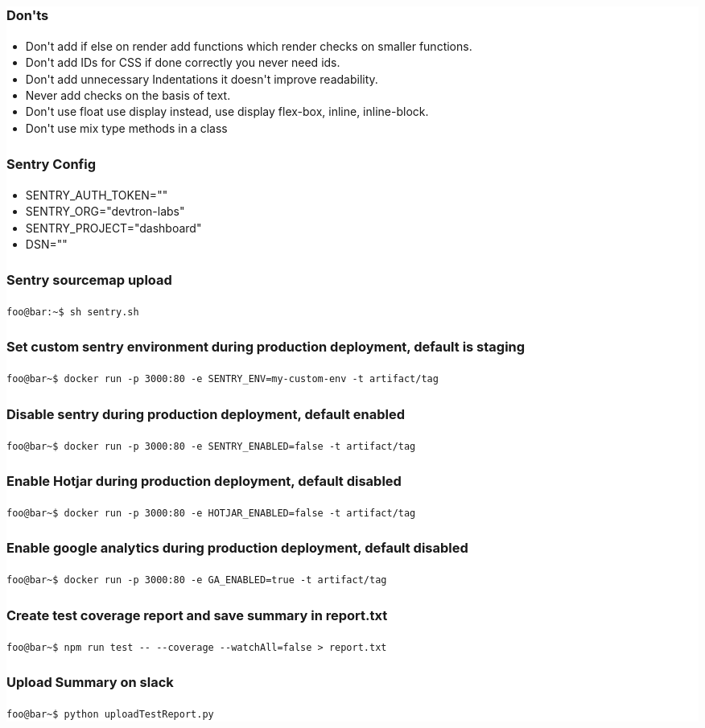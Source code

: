 
### Don'ts
- Don't add if else on render add functions which render checks on smaller functions.
- Don't add IDs for CSS if done correctly you never need ids.
- Don't add unnecessary Indentations it doesn't improve readability.
- Never add checks on the basis of text.
- Don't use float use display instead, use display flex-box, inline, inline-block.
- Don't use mix type methods in a class

### Sentry Config
- SENTRY_AUTH_TOKEN=""
- SENTRY_ORG="devtron-labs"
- SENTRY_PROJECT="dashboard"
- DSN=""

### Sentry sourcemap upload
```console
foo@bar:~$ sh sentry.sh
```

### Set custom sentry environment during production deployment, default is staging
```console
foo@bar~$ docker run -p 3000:80 -e SENTRY_ENV=my-custom-env -t artifact/tag
```

### Disable sentry during production deployment, default enabled
```console
foo@bar~$ docker run -p 3000:80 -e SENTRY_ENABLED=false -t artifact/tag
```

### Enable Hotjar during production deployment, default disabled
```console
foo@bar~$ docker run -p 3000:80 -e HOTJAR_ENABLED=false -t artifact/tag
```

### Enable google analytics during production deployment, default disabled
```console
foo@bar~$ docker run -p 3000:80 -e GA_ENABLED=true -t artifact/tag
```

### Create test coverage report and save summary in report.txt
```console
foo@bar~$ npm run test -- --coverage --watchAll=false > report.txt
```

### Upload Summary on slack
```console
foo@bar~$ python uploadTestReport.py
```

